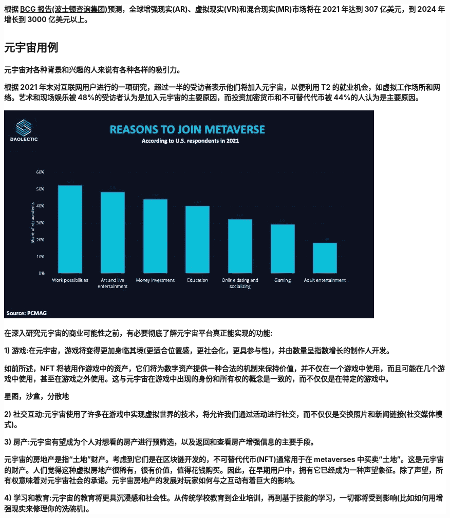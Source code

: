 ****根据 [BCG 报告(波士顿咨询集团)](https://www.bcg.com/de-at/capabilities/digital-technology-data/emerging-technologies/augmented-virtual-reality)预测，全球增强现实(AR)、虚拟现实(VR)和混合现实(MR)市场将在 2021 年达到 307 亿美元，到 2024 年增长到 3000 亿美元以上。****

## ****元宇宙用例****

****元宇宙对各种背景和兴趣的人来说有各种各样的吸引力。****

****根据 2021 年末对互联网用户进行的一项研究，超过一半的受访者表示他们将加入元宇宙，以便利用 T2 的就业机会，如虚拟工作场所和网络。**艺术和现场娱乐**被 48%的受访者认为是加入元宇宙的主要原因，而**投资**加密货币和不可替代代币被 44%的人认为是主要原因。****

****![](img/07dfc189ad68a292040e0ced299e0cf7.png)****

****在深入研究元宇宙的商业可能性之前，有必要彻底了解元宇宙平台真正能实现的功能:****

****1) **游戏**:在元宇宙，游戏将变得更加身临其境(更适合位置感，更社会化，更具参与性)，并由数量呈指数增长的制作人开发。****

****如前所述，NFT 将被用作游戏中的资产，它们将为数字资产提供一种合法的机制来保持价值，并不仅在一个游戏中使用，而且可能在几个游戏中使用，甚至在游戏之外使用。这与元宇宙在游戏中出现的身份和所有权的概念是一致的，而不仅仅是在特定的游戏中。****

****星图，沙盒，分散地****

****2) **社交互动**:元宇宙使用了许多在游戏中实现虚拟世界的技术，将允许我们通过活动进行社交，而不仅仅是交换照片和新闻链接(社交媒体模式)。****

****3) **房产**:元宇宙有望成为个人对想看的房产进行预筛选，以及返回和查看房产增强信息的主要手段。****

****元宇宙的房地产是指“土地”财产。考虑到它们是在区块链开发的，不可替代代币(NFT)通常用于在 metaverses 中买卖“土地”。这是元宇宙的财产。人们觉得这种虚拟房地产很稀有，很有价值，值得花钱购买。因此，在早期用户中，拥有它已经成为一种声望象征。除了声望，所有权意味着对元宇宙社会的承诺。元宇宙房地产的发展对玩家如何与之互动有着巨大的影响。****

****4) **学习和教育**:元宇宙的教育将更具沉浸感和社会性。从传统学校教育到企业培训，再到基于技能的学习，一切都将受到影响(比如如何用增强现实来修理你的洗碗机)。****
